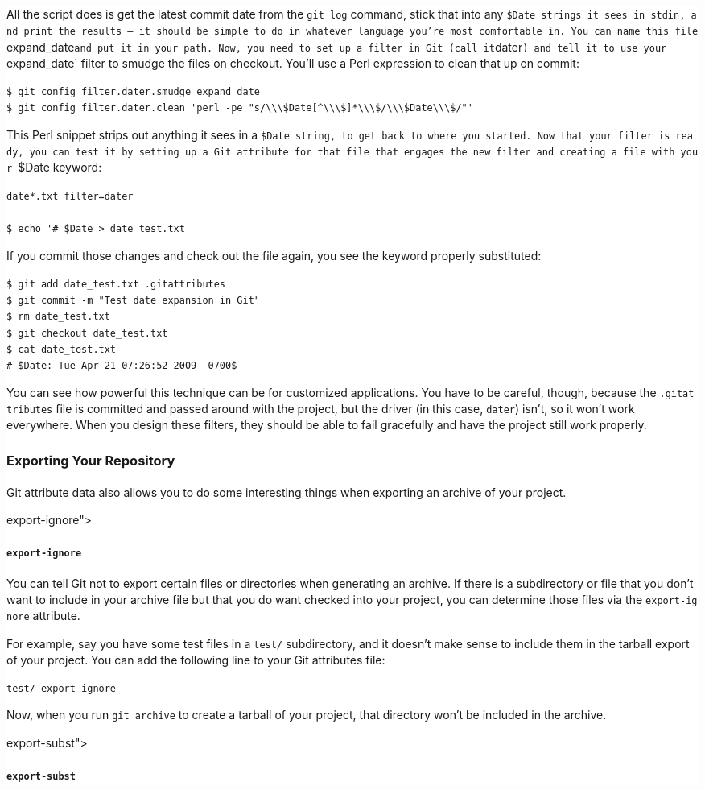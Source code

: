 All the script does is get the latest commit date from the `git log` command, stick that into any `$Date strings it sees in stdin, and print the results – it should be simple to do in whatever language you’re most comfortable in. You can name this file `expand_date` and put it in your path. Now, you need to set up a filter in Git (call it `dater`) and tell it to use your `expand_date` filter to smudge the files on checkout. You’ll use a Perl expression to clean that up on commit:

    $ git config filter.dater.smudge expand_date
    $ git config filter.dater.clean 'perl -pe "s/\\\$Date[^\\\$]*\\\$/\\\$Date\\\$/"'

This Perl snippet strips out anything it sees in a `$Date string, to get back to where you started. Now that your filter is ready, you can test it by setting up a Git attribute for that file that engages the new filter and creating a file with your `$Date keyword:

    date*.txt filter=dater

    $ echo '# $Date > date_test.txt

If you commit those changes and check out the file again, you see the keyword properly substituted:

    $ git add date_test.txt .gitattributes
    $ git commit -m "Test date expansion in Git"
    $ rm date_test.txt
    $ git checkout date_test.txt
    $ cat date_test.txt
    # $Date: Tue Apr 21 07:26:52 2009 -0700$

You can see how powerful this technique can be for customized applications. You have to be careful, though, because the `.gitattributes` file is committed and passed around with the project, but the driver (in this case, `dater`) isn’t, so it won’t work everywhere. When you design these filters, they should be able to fail gracefully and have the project still work properly.

### Exporting Your Repository

Git attribute data also allows you to do some interesting things when exporting an archive of your project.

export-ignore">

#### `export-ignore`

You can tell Git not to export certain files or directories when generating an archive. If there is a subdirectory or file that you don’t want to include in your archive file but that you do want checked into your project, you can determine those files via the `export-ignore` attribute.

For example, say you have some test files in a `test/` subdirectory, and it doesn’t make sense to include them in the tarball export of your project. You can add the following line to your Git attributes file:

    test/ export-ignore

Now, when you run `git archive` to create a tarball of your project, that directory won’t be included in the archive.

export-subst">

#### `export-subst`

